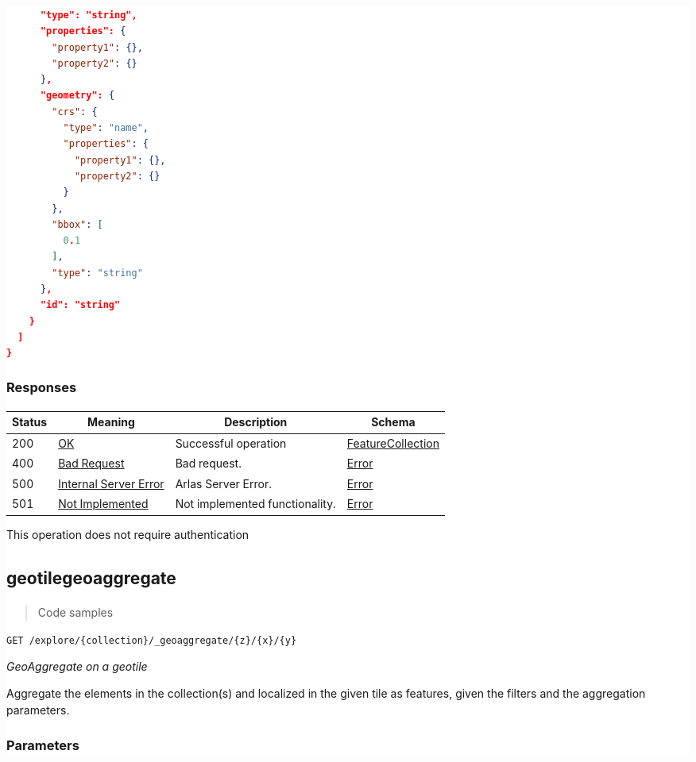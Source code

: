```json
      "type": "string",
      "properties": {
        "property1": {},
        "property2": {}
      },
      "geometry": {
        "crs": {
          "type": "name",
          "properties": {
            "property1": {},
            "property2": {}
          }
        },
        "bbox": [
          0.1
        ],
        "type": "string"
      },
      "id": "string"
    }
  ]
}
```

<h3 id="geohashgeoaggregate-responses">Responses</h3>

|Status|Meaning|Description|Schema|
|---|---|---|---|
|200|[OK](https://tools.ietf.org/html/rfc7231#section-6.3.1)|Successful operation|[FeatureCollection](#schemafeaturecollection)|
|400|[Bad Request](https://tools.ietf.org/html/rfc7231#section-6.5.1)|Bad request.|[Error](#schemaerror)|
|500|[Internal Server Error](https://tools.ietf.org/html/rfc7231#section-6.6.1)|Arlas Server Error.|[Error](#schemaerror)|
|501|[Not Implemented](https://tools.ietf.org/html/rfc7231#section-6.6.2)|Not implemented functionality.|[Error](#schemaerror)|

<aside class="success">
This operation does not require authentication
</aside>

## geotilegeoaggregate

<a id="opIdgeotilegeoaggregate"></a>

> Code samples

`GET /explore/{collection}/_geoaggregate/{z}/{x}/{y}`

*GeoAggregate on a geotile*

Aggregate the elements in the collection(s) and localized in the given tile as features, given the filters and the aggregation parameters.

<h3 id="geotilegeoaggregate-parameters">Parameters</h3>
